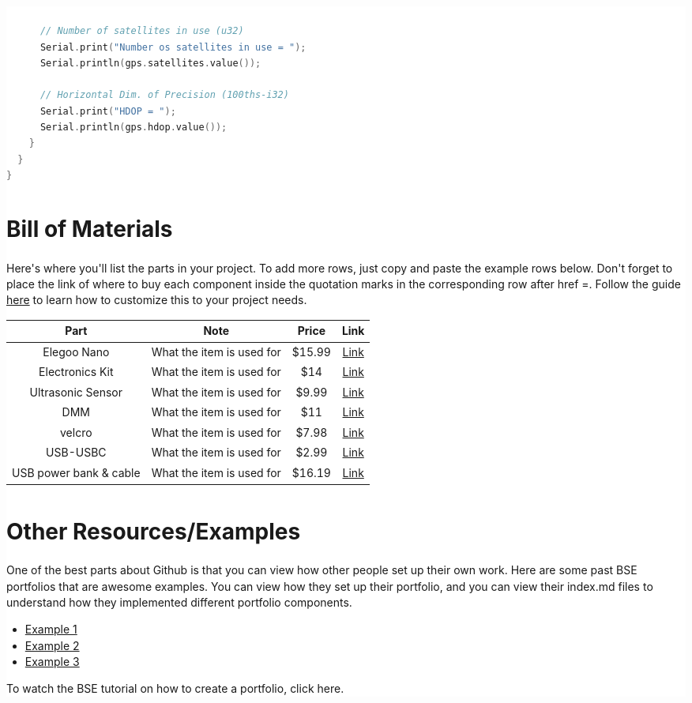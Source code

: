 ```c++

      // Number of satellites in use (u32)
      Serial.print("Number os satellites in use = "); 
      Serial.println(gps.satellites.value()); 

      // Horizontal Dim. of Precision (100ths-i32)
      Serial.print("HDOP = "); 
      Serial.println(gps.hdop.value()); 
    }
  }
}

```




# Bill of Materials
Here's where you'll list the parts in your project. To add more rows, just copy and paste the example rows below.
Don't forget to place the link of where to buy each component inside the quotation marks in the corresponding row after href =. Follow the guide [here]([url](https://www.markdownguide.org/extended-syntax/)) to learn how to customize this to your project needs. 

| **Part** | **Note** | **Price** | **Link** |
|:--:|:--:|:--:|:--:|
| Elegoo Nano | What the item is used for | $15.99 | <a href="https://www.amazon.com/ELEGOO-Pre-soldered-ATmega-Compatible-Arduino/dp/B0D5LYFRQP/ref=sr_1_3?crid=HIU6A6TMFOF5&dib=eyJ2IjoiMSJ9.4y3plYHd8ZWGHQBtCiNHBQPQKZM_SK97DtSvp6lOVnr61oORS_Gg40CqOLjAbVBvJHbdBc61VHTECXDVneg4Xy5Q8jk3dQ_TkmjkNAKiSPjrOHT9neQEpD8ZTChGnKW87P4kZQqfy_P_nq0W1QksjGP-h-WIuVHTnjP7huY6Kskw23oGbgcLTgiuSStLum6CjmZjDXux7OXJbV5yCMhiX_pTa4xHxS0E3fdq9K6UOlo.Z06NcDOY2XcloLdTp3ZAkbZSfMBlRIzLFvlUkJpXAOA&dib_tag=se&keywords=elegoo+nano&qid=1749224328&sprefix=elego+nano%2Caps%2C206&sr=8-3"> Link </a> |
| Electronics Kit | What the item is used for | $14 | <a href="https://www.amazon.com/Smraza-Electronics-Potentiometer-tie-Points-Breadboard/dp/B0B62RL725/ref=sxts_b2b_sx_reorder_acb_business?content-id=amzn1.sym.f63a3b0b-3a29-4a8e-8430-073528fe007f%3Aamzn1.sym.f63a3b0b-3a29-4a8e-8430-073528fe007f&crid=2IC3T44H3U3WG&cv_ct_cx=breadboard%2Bkit&dib=eyJ2IjoiMSJ9.TUd5tu2T8rmms7ZuJ0UzmbtpLL1zsu93bQM0PzwnP4E.sT0V0vL_QtbYv8ymVTCcRkhFNgBtRvRiT7G4FT1oGTE&dib_tag=se&keywords=breadboard%2Bkit&pd_rd_i=B0B62RL725&pd_rd_r=67e1f4ff-e3b9-44e4-b441-b4ae282f036b&pd_rd_w=UjFaP&pd_rd_wg=0xRoC&pf_rd_p=f63a3b0b-3a29-4a8e-8430-073528fe007f&pf_rd_r=BFGP77H27ZN31W4PZAW6&qid=1715911733&sbo=RZvfv%2F%2FHxDF%2BO5021pAnSA%3D%3D&sprefix=breadboard%2Bkit%2Caps%2C109&sr=1-2-9f062ed5-8905-4cb9-ad7c-6ce62808241a&th=1"> Link </a> |
| Ultrasonic Sensor | What the item is used for | $9.99 | <a href="https://www.amazon.com/WWZMDiB-HC-SR04-Ultrasonic-Distance-Measuring/dp/B0CQCCGXCP/ref=sr_1_1_sspa?crid=3J2JR973WKPHO&dib=eyJ2IjoiMSJ9.E2SIkElJhtFWCJCHL5Q6Y73Ys_HCMPRVFCIrG_zKv4Og7BdZNtr69Mkju140lhlfzFGQuY542jpsp8FMrtV9d2hCBI7D8lYTH9bcgDXZhs4941uj-d1D69ZYdKmAI1Jig3VmYXOl3axVQ8Jq5L3nGRymNMtNbxkaFqGNyzkq4p37hhxU6jheuoaMo3Onz2FE9ILThkjUbdxRNW3rrZgZ7bYj9mf-yav85hBAmNduYyo.EneY3GmHDfDjDwhdUdDQ4Ktk6fECH62Adb42cEkehRc&dib_tag=se&keywords=ultrasonic%2Bsensor&qid=1715961326&sprefix=ultrasonic%2Bsensor%2Caps%2C72&sr=8-1-spons&sp_csd=d2lkZ2V0TmFtZT1zcF9hdGY&th=1"> Link </a> |
| DMM | What the item is used for | $11 | <a href="https://www.amazon.com/AstroAI-Digital-Multimeter-Voltage-Tester/dp/B01ISAMUA6/ref=sxin_17_pa_sp_search_thematic_sspa?content-id=amzn1.sym.e8da13fc-7baf-46c3-926a-e7e8f63a520b%3Aamzn1.sym.e8da13fc-7baf-46c3-926a-e7e8f63a520b&cv_ct_cx=digital+multimeter&dib=eyJ2IjoiMSJ9.5LQumrfBR8l0mKnJCJlRg73dxpou0gqYD_ffU3srgs0Utegwth8GcQCSVXVzeZeLSJx5J3itz5TLdmJHsrVITQ.-00jRPoT-bBy26YC4LzQ-S4cYdztgmSMGb83_WEm6HY&dib_tag=se&keywords=digital+multimeter&pd_rd_i=B01ISAMUA6&pd_rd_r=e1ff2570-7e4a-4906-bc55-6f819d48d1bc&pd_rd_w=h7HgL&pd_rd_wg=0ZcFH&pf_rd_p=e8da13fc-7baf-46c3-926a-e7e8f63a520b&pf_rd_r=R6YKX3NXTDQ1PQP4H8RM&qid=1715911879&sbo=RZvfv%2F%2FHxDF%2BO5021pAnSA%3D%3D&sr=1-1-7efdef4d-9875-47e1-927f-8c2c1c47ed49-spons&sp_csd=d2lkZ2V0TmFtZT1zcF9zZWFyY2hfdGhlbWF0aWM&psc=1"> Link </a> |
| velcro | What the item is used for | $7.98 | <a href="https://www.amazon.com/VELCRO-Brand-ONE-WRAP-Double-Sided-Multi-Purpose/dp/B000078CUB/ref=sr_1_21?crid=G8FXTWN2M9TA&keywords=velcro+brand+tape&qid=1685477947&sprefix=velcro+brand+tap%2Caps%2C161&sr=8-21"> Link </a> |
| USB-USBC | What the item is used for | $2.99 | <a href="https://www.amazon.com/ENVEL-Transfer-Converter-Thunderbolt3-Compatible/dp/B0D3T2QDVJ/ref=sxin_17_pa_sp_search_thematic_sspa?content-id=amzn1.sym.70fcaece-2dd2-4653-bf00-fb6af1af1b93%3Aamzn1.sym.70fcaece-2dd2-4653-bf00-fb6af1af1b93&crid=2XKXL9JJ62FRH&cv_ct_cx=usba%2Bto%2Busbc&keywords=usba%2Bto%2Busbc&pd_rd_i=B0D3T2QDVJ&pd_rd_r=4d705a77-7d1c-4543-b61d-c95f071f99c3&pd_rd_w=zydwI&pd_rd_wg=Ra4PI&pf_rd_p=70fcaece-2dd2-4653-bf00-fb6af1af1b93&pf_rd_r=GA7XX674ZRQ1VKTH3HWX&qid=1750358432&sbo=RZvfv%2F%2FHxDF%2BO5021pAnSA%3D%3D&sprefix=usba%2Bto%2Busb%2Caps%2C106&sr=1-1-e169343e-09af-4d41-85b1-8335fe8f32d0-spons&sp_csd=d2lkZ2V0TmFtZT1zcF9zZWFyY2hfdGhlbWF0aWM&th=1"> Link </a> |
| USB power bank & cable | What the item is used for | $16.19 | <a href="https://www.amazon.com/SIXTHGU-Portable-Charger-Charging-Flashlight/dp/B0C7PHKKNK/ref=sr_1_2_sspa?crid=2ZZM4AAZMMWHQ&dib=eyJ2IjoiMSJ9.W2Zx5_I3mKOn6UpwAzOw6PD0PNh1iaMRBiedequdv9weeWL0HPyPcxJBR9h6-LiFW-sHKnHSApN0sUxx0Q9xIRs80R57IlvvCsmEzXcktogo-4nP-NxrEZOy5dJTcXY8N-PBwfGt4fl_9LP8npenzDUV9TPA8KN6DMu175g6JegC_gZhAJrbqX94EfpQhLwP9vIJH45w2N-AFrfZZOy9jqk55gzVyk4Qst8uZvqn768.KBrc5_SqZ4e8zCpoFc-1C7rk02t3o2ykgDPB65W5JJU&dib_tag=se&keywords=always%2Bon%2Bpower%2Bbank&qid=1715957917&sprefix=always%2Bon%2Bpower%2Bbank%2Caps%2C107&sr=8-2-spons&sp_csd=d2lkZ2V0TmFtZT1zcF9hdGY&th=1"> Link </a> |

# Other Resources/Examples
One of the best parts about Github is that you can view how other people set up their own work. Here are some past BSE portfolios that are awesome examples. You can view how they set up their portfolio, and you can view their index.md files to understand how they implemented different portfolio components.
- [Example 1](https://trashytuber.github.io/YimingJiaBlueStamp/)
- [Example 2](https://sviatil0.github.io/Sviatoslav_BSE/)
- [Example 3](https://arneshkumar.github.io/arneshbluestamp/)

To watch the BSE tutorial on how to create a portfolio, click here.
